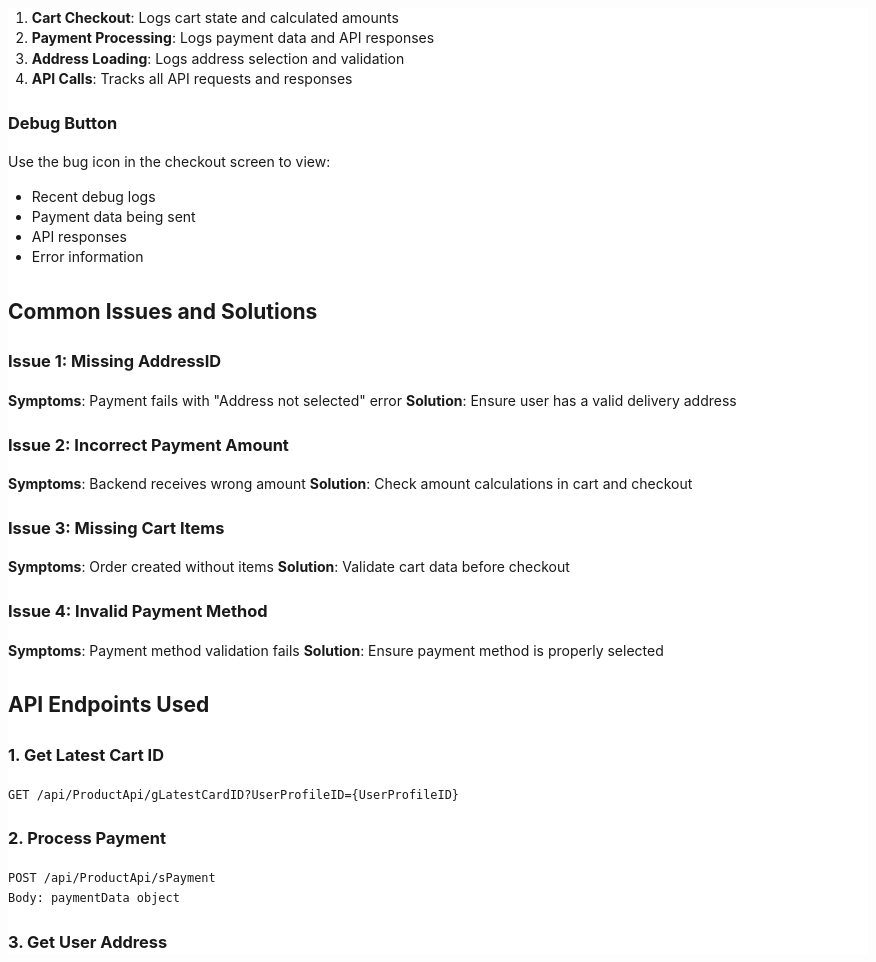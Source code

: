 1. **Cart Checkout**: Logs cart state and calculated amounts
2. **Payment Processing**: Logs payment data and API responses
3. **Address Loading**: Logs address selection and validation
4. **API Calls**: Tracks all API requests and responses

### Debug Button

Use the bug icon in the checkout screen to view:

- Recent debug logs
- Payment data being sent
- API responses
- Error information

## Common Issues and Solutions

### Issue 1: Missing AddressID

**Symptoms**: Payment fails with "Address not selected" error
**Solution**: Ensure user has a valid delivery address

### Issue 2: Incorrect Payment Amount

**Symptoms**: Backend receives wrong amount
**Solution**: Check amount calculations in cart and checkout

### Issue 3: Missing Cart Items

**Symptoms**: Order created without items
**Solution**: Validate cart data before checkout

### Issue 4: Invalid Payment Method

**Symptoms**: Payment method validation fails
**Solution**: Ensure payment method is properly selected

## API Endpoints Used

### 1. Get Latest Cart ID

```
GET /api/ProductApi/gLatestCardID?UserProfileID={UserProfileID}
```

### 2. Process Payment

```
POST /api/ProductApi/sPayment
Body: paymentData object
```

### 3. Get User Address
